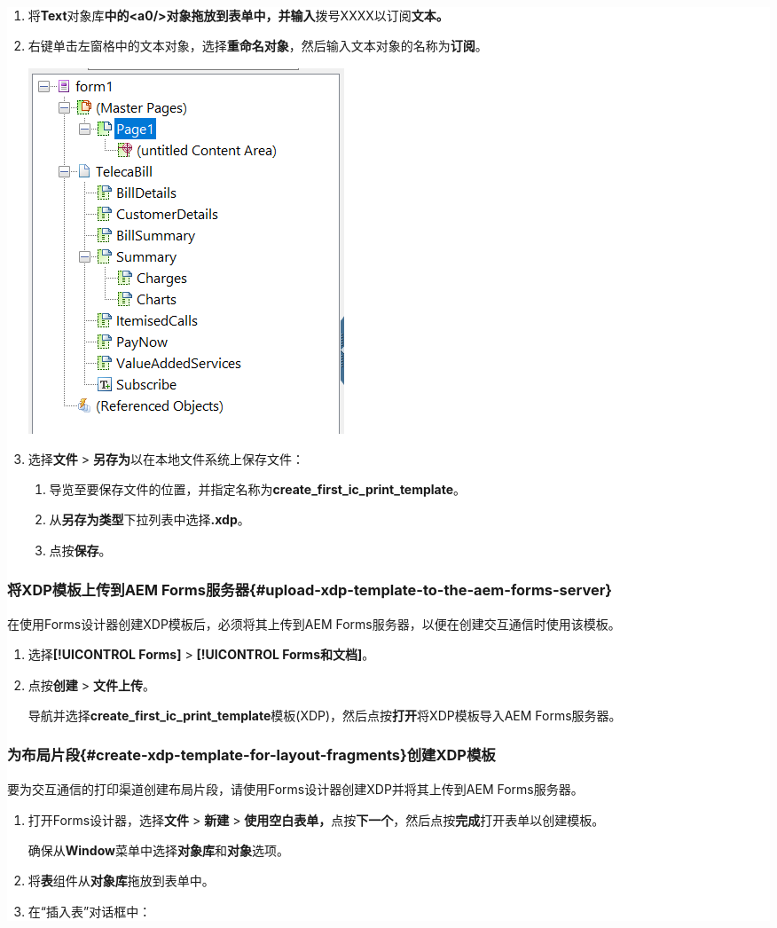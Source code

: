 1. 将&#x200B;**Text**&#x200B;对象库&#x200B;**中的&lt;a0/>对象拖放到表单中，并输入**&#x200B;拨号XXXX以订阅&#x200B;**文本。**
1. 右键单击左窗格中的文本对象，选择&#x200B;**重命名对象**，然后输入文本对象的名称为&#x200B;**订阅**。

   ![XDP模板](assets/print_xdp_template_subform_new.png)

1. 选择&#x200B;**文件** > **另存为**&#x200B;以在本地文件系统上保存文件：

   1. 导览至要保存文件的位置，并指定名称为&#x200B;**create_first_ic_print_template**。
   1. 从&#x200B;**另存为类型**&#x200B;下拉列表中选择&#x200B;**.xdp**。

   1. 点按&#x200B;**保存**。

### 将XDP模板上传到AEM Forms服务器{#upload-xdp-template-to-the-aem-forms-server}

在使用Forms设计器创建XDP模板后，必须将其上传到AEM Forms服务器，以便在创建交互通信时使用该模板。

1. 选择&#x200B;**[!UICONTROL Forms]** > **[!UICONTROL Forms和文档]**。
1. 点按&#x200B;**创建** > **文件上传**。

   导航并选择&#x200B;**create_first_ic_print_template**&#x200B;模板(XDP)，然后点按&#x200B;**打开**&#x200B;将XDP模板导入AEM Forms服务器。

### 为布局片段{#create-xdp-template-for-layout-fragments}创建XDP模板

要为交互通信的打印渠道创建布局片段，请使用Forms设计器创建XDP并将其上传到AEM Forms服务器。

1. 打开Forms设计器，选择&#x200B;**文件** > **新建** > **使用空白表单，**&#x200B;点按&#x200B;**下一个**，然后点按&#x200B;**完成**&#x200B;打开表单以创建模板。

   确保从&#x200B;**Window**&#x200B;菜单中选择&#x200B;**对象库**&#x200B;和&#x200B;**对象**&#x200B;选项。

1. 将&#x200B;**表**&#x200B;组件从&#x200B;**对象库**&#x200B;拖放到表单中。
1. 在“插入表”对话框中：
